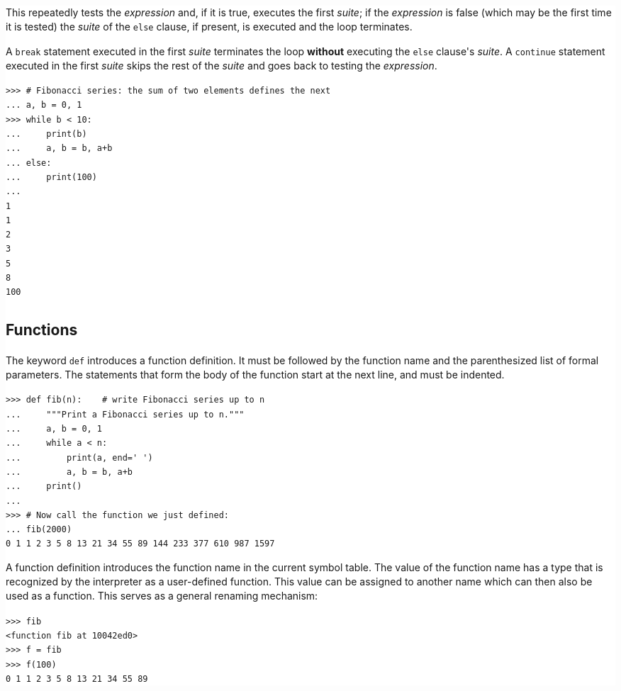 This repeatedly tests the *expression* and, if it is true, executes the first *suite*; if the *expression* is false (which may be the first time it is tested) the *suite* of the ```else``` clause, if present, is executed and the loop terminates.

A ```break``` statement executed in the first *suite* terminates the loop **without** executing the ```else``` clause's *suite*. A ```continue``` statement executed in the first *suite* skips the rest of the *suite* and goes back to testing the *expression*.

```
>>> # Fibonacci series: the sum of two elements defines the next
... a, b = 0, 1
>>> while b < 10:
...     print(b)
...     a, b = b, a+b
... else:
...     print(100)
...
1
1
2
3
5
8
100
```

## Functions

The keyword ```def``` introduces a function definition. It must be followed by the function name and the parenthesized list of formal parameters. The statements that form the body of the function start at the next line, and must be indented.

```
>>> def fib(n):    # write Fibonacci series up to n
...     """Print a Fibonacci series up to n."""
...     a, b = 0, 1
...     while a < n:
...         print(a, end=' ')
...         a, b = b, a+b
...     print()
...
>>> # Now call the function we just defined:
... fib(2000)
0 1 1 2 3 5 8 13 21 34 55 89 144 233 377 610 987 1597
```

A function definition introduces the function name in the current symbol table. The value of the function name has a type that is recognized by the interpreter as a user-defined function. This value can be assigned to another name which can then also be used as a function. This serves as a general renaming mechanism:

```
>>> fib
<function fib at 10042ed0>
>>> f = fib
>>> f(100)
0 1 1 2 3 5 8 13 21 34 55 89
```
